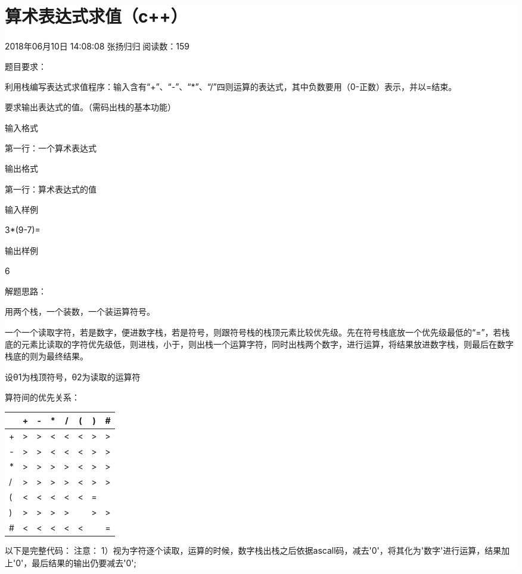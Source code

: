 # 算术表达式求值（c++）
2018年06月10日 14:08:08 张扬归归 阅读数：159


题目要求：

利用栈编写表达式求值程序：输入含有“+”、“-”、“*”、“/”四则运算的表达式，其中负数要用（0-正数）表示，并以=结束。

要求输出表达式的值。（需码出栈的基本功能）

输入格式

第一行：一个算术表达式

输出格式

第一行：算术表达式的值

输入样例

3*(9-7)=

输出样例

6


解题思路：

用两个栈，一个装数，一个装运算符号。

一个一个读取字符，若是数字，便进数字栈，若是符号，则跟符号栈的栈顶元素比较优先级。先在符号栈底放一个优先级最低的“=”，若栈底的元素比读取的字符优先级低，则进栈，小于，则出栈一个运算字符，同时出栈两个数字，进行运算，将结果放进数字栈，则最后在数字栈底的则为最终结果。


设θ1为栈顶符号，θ2为读取的运算符

算符间的优先关系：

|   | + | - | * | / | ( | ) | # |
| - | - | - | - | - | - | - | - |
| + | > | > | < | < | < | > | > |
| - | > | > | < | < | < | > | > |
| * | > | > | > | > | < | > | > |
| / | > | > | > | > | < | > | > |
| ( | < | < | < | < | < | = |   |
| ) | > | > | > | > |   | > | > |
| # | < | < | < | < | < |   | = |

以下是完整代码：
注意：
1）视为字符逐个读取，运算的时候，数字栈出栈之后依据ascall码，减去'0'，将其化为'数字'进行运算，结果加上'0'，最后结果的输出仍要减去'0';
